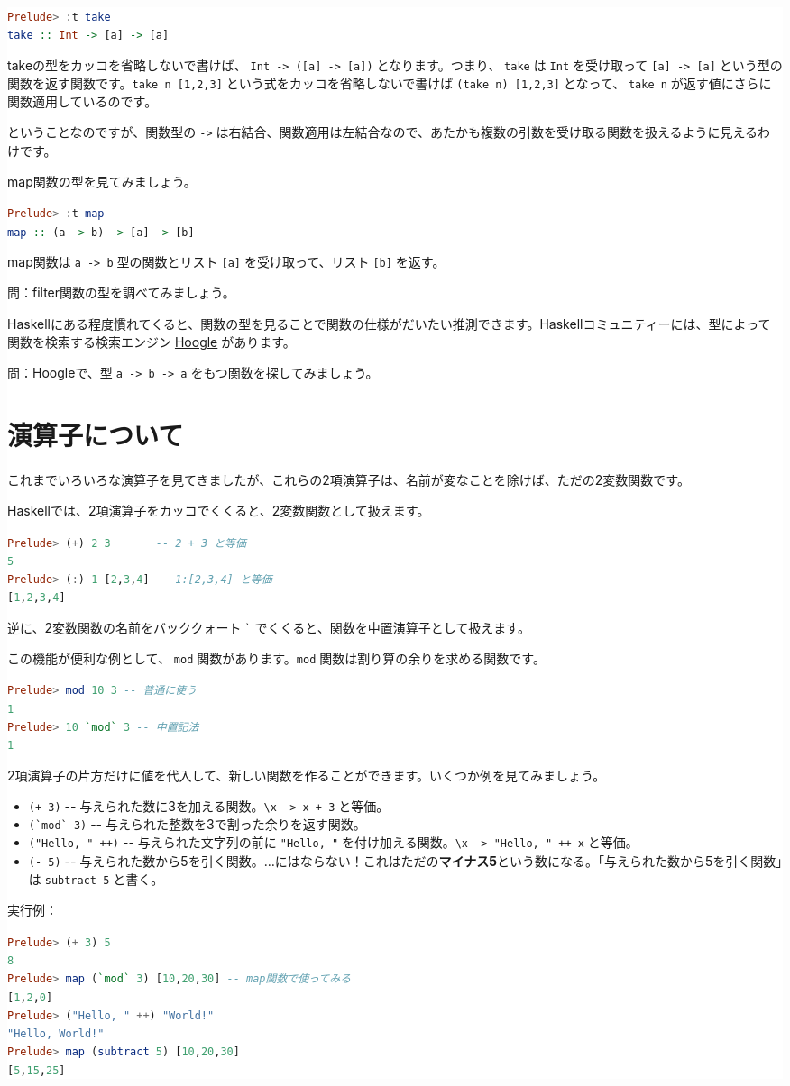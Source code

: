 ```haskell
Prelude> :t take
take :: Int -> [a] -> [a]
```

takeの型をカッコを省略しないで書けば、 `Int -> ([a] -> [a])` となります。つまり、 `take` は `Int` を受け取って `[a] -> [a]` という型の関数を返す関数です。`take n [1,2,3]` という式をカッコを省略しないで書けば `(take n) [1,2,3]` となって、 `take n` が返す値にさらに関数適用しているのです。

ということなのですが、関数型の `->` は右結合、関数適用は左結合なので、あたかも複数の引数を受け取る関数を扱えるように見えるわけです。

map関数の型を見てみましょう。

```haskell
Prelude> :t map
map :: (a -> b) -> [a] -> [b]
```

map関数は `a -> b` 型の関数とリスト `[a]` を受け取って、リスト `[b]` を返す。

問：filter関数の型を調べてみましょう。

Haskellにある程度慣れてくると、関数の型を見ることで関数の仕様がだいたい推測できます。Haskellコミュニティーには、型によって関数を検索する検索エンジン [Hoogle](https://www.haskell.org/hoogle/) があります。

問：Hoogleで、型 `a -> b -> a` をもつ関数を探してみましょう。

# 演算子について

これまでいろいろな演算子を見てきましたが、これらの2項演算子は、名前が変なことを除けば、ただの2変数関数です。

Haskellでは、2項演算子をカッコでくくると、2変数関数として扱えます。

```haskell
Prelude> (+) 2 3       -- 2 + 3 と等価
5
Prelude> (:) 1 [2,3,4] -- 1:[2,3,4] と等価
[1,2,3,4]
```

逆に、2変数関数の名前をバッククォート `` ` `` でくくると、関数を中置演算子として扱えます。

この機能が便利な例として、 `mod` 関数があります。`mod` 関数は割り算の余りを求める関数です。

```haskell
Prelude> mod 10 3 -- 普通に使う
1
Prelude> 10 `mod` 3 -- 中置記法
1
```

2項演算子の片方だけに値を代入して、新しい関数を作ることができます。いくつか例を見てみましょう。

* `(+ 3)` -- 与えられた数に3を加える関数。`\x -> x + 3` と等価。
* ``(`mod` 3)`` -- 与えられた整数を3で割った余りを返す関数。
* `("Hello, " ++)` -- 与えられた文字列の前に `"Hello, "` を付け加える関数。`\x -> "Hello, " ++ x` と等価。
* `(- 5)` -- 与えられた数から5を引く関数。…にはならない！これはただの**マイナス5**という数になる。「与えられた数から5を引く関数」は `subtract 5` と書く。

実行例：

```haskell
Prelude> (+ 3) 5
8
Prelude> map (`mod` 3) [10,20,30] -- map関数で使ってみる
[1,2,0]
Prelude> ("Hello, " ++) "World!"
"Hello, World!"
Prelude> map (subtract 5) [10,20,30]
[5,15,25]
```
